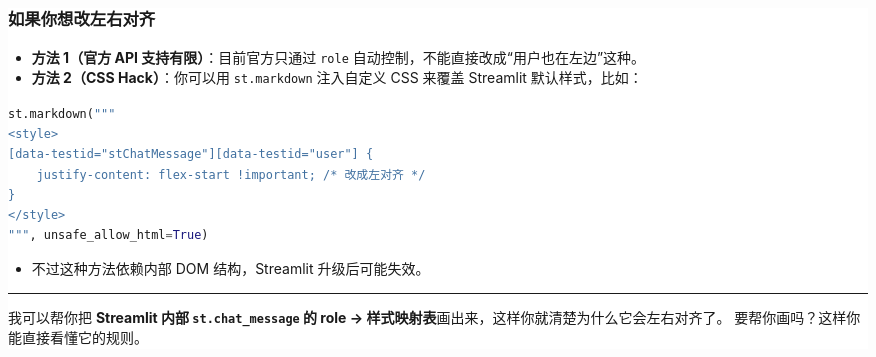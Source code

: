 
### 如果你想改左右对齐

* **方法 1（官方 API 支持有限）**：目前官方只通过 `role` 自动控制，不能直接改成“用户也在左边”这种。
* **方法 2（CSS Hack）**：你可以用 `st.markdown` 注入自定义 CSS 来覆盖 Streamlit 默认样式，比如：

```python
st.markdown("""
<style>
[data-testid="stChatMessage"][data-testid="user"] {
    justify-content: flex-start !important; /* 改成左对齐 */
}
</style>
""", unsafe_allow_html=True)
```

* 不过这种方法依赖内部 DOM 结构，Streamlit 升级后可能失效。

---

我可以帮你把 **Streamlit 内部 `st.chat_message` 的 role → 样式映射表**画出来，这样你就清楚为什么它会左右对齐了。
要帮你画吗？这样你能直接看懂它的规则。
